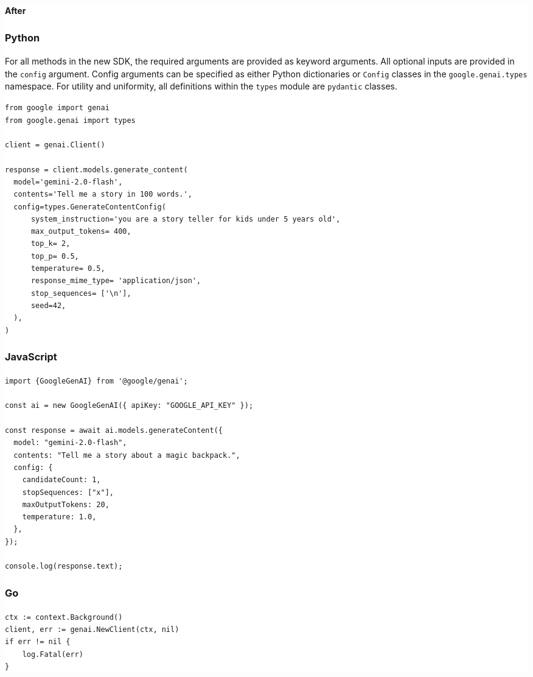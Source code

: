 **After**  

### Python

For all methods in the new SDK, the required arguments are provided as
keyword arguments. All optional inputs are provided in the `config`
argument. Config arguments can be specified as either Python dictionaries or
`Config` classes in the `google.genai.types` namespace. For utility and
uniformity, all definitions within the `types` module are `pydantic`
classes.  

    from google import genai
    from google.genai import types

    client = genai.Client()

    response = client.models.generate_content(
      model='gemini-2.0-flash',
      contents='Tell me a story in 100 words.',
      config=types.GenerateContentConfig(
          system_instruction='you are a story teller for kids under 5 years old',
          max_output_tokens= 400,
          top_k= 2,
          top_p= 0.5,
          temperature= 0.5,
          response_mime_type= 'application/json',
          stop_sequences= ['\n'],
          seed=42,
      ),
    )

### JavaScript

    import {GoogleGenAI} from '@google/genai';

    const ai = new GoogleGenAI({ apiKey: "GOOGLE_API_KEY" });

    const response = await ai.models.generateContent({
      model: "gemini-2.0-flash",
      contents: "Tell me a story about a magic backpack.",
      config: {
        candidateCount: 1,
        stopSequences: ["x"],
        maxOutputTokens: 20,
        temperature: 1.0,
      },
    });

    console.log(response.text);

### Go

    ctx := context.Background()
    client, err := genai.NewClient(ctx, nil)
    if err != nil {
        log.Fatal(err)
    }

